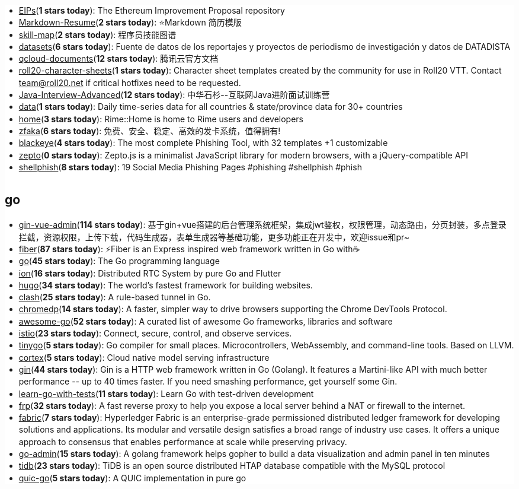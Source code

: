 + [EIPs](https://github.com/ethereum/EIPs)(**1 stars today**): The Ethereum Improvement Proposal repository
+ [Markdown-Resume](https://github.com/CyC2018/Markdown-Resume)(**2 stars today**): ⭐️Markdown 简历模版
+ [skill-map](https://github.com/TeamStuQ/skill-map)(**2 stars today**): 程序员技能图谱
+ [datasets](https://github.com/datadista/datasets)(**6 stars today**): Fuente de datos de los reportajes y proyectos de periodismo de investigación y datos de DATADISTA
+ [qcloud-documents](https://github.com/tencentyun/qcloud-documents)(**12 stars today**): 腾讯云官方文档
+ [roll20-character-sheets](https://github.com/Roll20/roll20-character-sheets)(**1 stars today**): Character sheet templates created by the community for use in Roll20 VTT. Contact team@roll20.net if critical hotfixes need to be requested.
+ [Java-Interview-Advanced](https://github.com/shishan100/Java-Interview-Advanced)(**12 stars today**): 中华石杉--互联网Java进阶面试训练营
+ [data](https://github.com/open-covid-19/data)(**1 stars today**): Daily time-series data for all countries & state/province data for 30+ countries
+ [home](https://github.com/rime/home)(**3 stars today**): Rime::Home is home to Rime users and developers
+ [zfaka](https://github.com/zlkbdotnet/zfaka)(**6 stars today**): 免费、安全、稳定、高效的发卡系统，值得拥有!
+ [blackeye](https://github.com/thelinuxchoice/blackeye)(**4 stars today**): The most complete Phishing Tool, with 32 templates +1 customizable
+ [zepto](https://github.com/madrobby/zepto)(**0 stars today**): Zepto.js is a minimalist JavaScript library for modern browsers, with a jQuery-compatible API
+ [shellphish](https://github.com/thelinuxchoice/shellphish)(**8 stars today**): 19 Social Media Phishing Pages #phishing #shellphish #phish

## go
+ [gin-vue-admin](https://github.com/flipped-aurora/gin-vue-admin)(**114 stars today**): 基于gin+vue搭建的后台管理系统框架，集成jwt鉴权，权限管理，动态路由，分页封装，多点登录拦截，资源权限，上传下载，代码生成器，表单生成器等基础功能，更多功能正在开发中，欢迎issue和pr~
+ [fiber](https://github.com/gofiber/fiber)(**87 stars today**): ⚡️Fiber is an Express inspired web framework written in Go with☕️
+ [go](https://github.com/golang/go)(**45 stars today**): The Go programming language
+ [ion](https://github.com/pion/ion)(**16 stars today**): Distributed RTC System by pure Go and Flutter
+ [hugo](https://github.com/gohugoio/hugo)(**34 stars today**): The world’s fastest framework for building websites.
+ [clash](https://github.com/Dreamacro/clash)(**25 stars today**): A rule-based tunnel in Go.
+ [chromedp](https://github.com/chromedp/chromedp)(**14 stars today**): A faster, simpler way to drive browsers supporting the Chrome DevTools Protocol.
+ [awesome-go](https://github.com/avelino/awesome-go)(**52 stars today**): A curated list of awesome Go frameworks, libraries and software
+ [istio](https://github.com/istio/istio)(**23 stars today**): Connect, secure, control, and observe services.
+ [tinygo](https://github.com/tinygo-org/tinygo)(**5 stars today**): Go compiler for small places. Microcontrollers, WebAssembly, and command-line tools. Based on LLVM.
+ [cortex](https://github.com/cortexlabs/cortex)(**5 stars today**): Cloud native model serving infrastructure
+ [gin](https://github.com/gin-gonic/gin)(**44 stars today**): Gin is a HTTP web framework written in Go (Golang). It features a Martini-like API with much better performance -- up to 40 times faster. If you need smashing performance, get yourself some Gin.
+ [learn-go-with-tests](https://github.com/quii/learn-go-with-tests)(**11 stars today**): Learn Go with test-driven development
+ [frp](https://github.com/fatedier/frp)(**32 stars today**): A fast reverse proxy to help you expose a local server behind a NAT or firewall to the internet.
+ [fabric](https://github.com/hyperledger/fabric)(**7 stars today**): Hyperledger Fabric is an enterprise-grade permissioned distributed ledger framework for developing solutions and applications. Its modular and versatile design satisfies a broad range of industry use cases. It offers a unique approach to consensus that enables performance at scale while preserving privacy.
+ [go-admin](https://github.com/GoAdminGroup/go-admin)(**15 stars today**): A golang framework helps gopher to build a data visualization and admin panel in ten minutes
+ [tidb](https://github.com/pingcap/tidb)(**23 stars today**): TiDB is an open source distributed HTAP database compatible with the MySQL protocol
+ [quic-go](https://github.com/lucas-clemente/quic-go)(**5 stars today**): A QUIC implementation in pure go